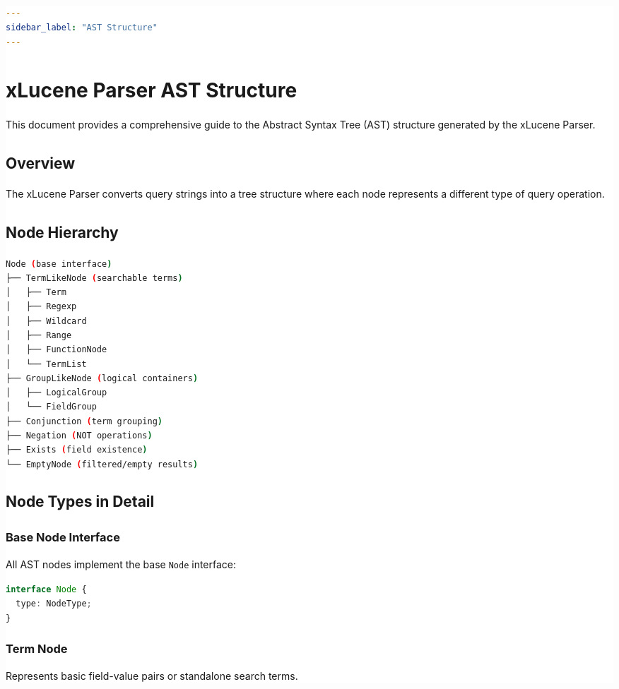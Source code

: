 ```yaml
---
sidebar_label: "AST Structure"
---
```


# xLucene Parser AST Structure

This document provides a comprehensive guide to the Abstract Syntax Tree (AST) structure generated by the xLucene Parser.

## Overview

The xLucene Parser converts query strings into a tree structure where each node represents a different type of query operation.

## Node Hierarchy

```sh
Node (base interface)
├── TermLikeNode (searchable terms)
│   ├── Term
│   ├── Regexp
│   ├── Wildcard
│   ├── Range
│   ├── FunctionNode
│   └── TermList
├── GroupLikeNode (logical containers)
│   ├── LogicalGroup
│   └── FieldGroup
├── Conjunction (term grouping)
├── Negation (NOT operations)
├── Exists (field existence)
└── EmptyNode (filtered/empty results)
```

## Node Types in Detail

### Base Node Interface

All AST nodes implement the base `Node` interface:

```typescript
interface Node {
  type: NodeType;
}
```

### Term Node

Represents basic field-value pairs or standalone search terms.
